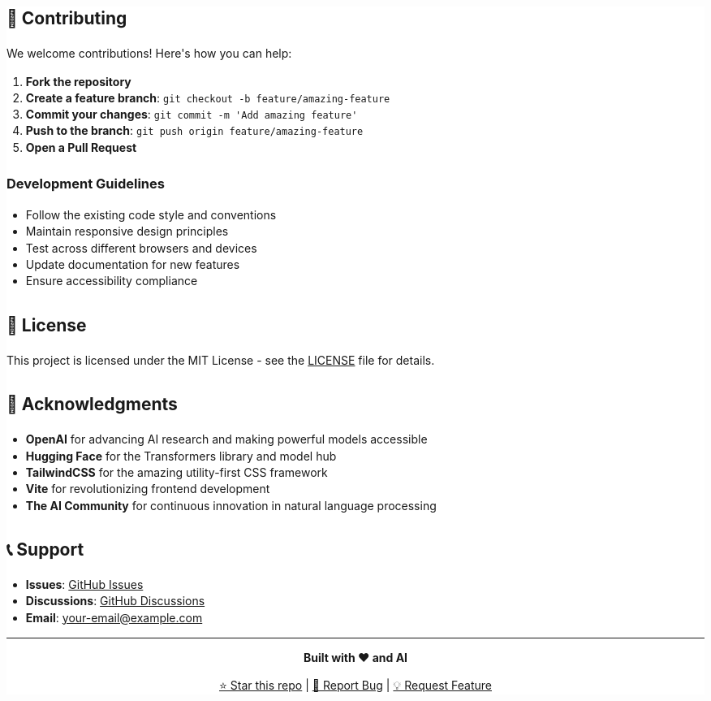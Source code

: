 ## 🤝 Contributing

We welcome contributions! Here's how you can help:

1. **Fork the repository**
2. **Create a feature branch**: `git checkout -b feature/amazing-feature`
3. **Commit your changes**: `git commit -m 'Add amazing feature'`
4. **Push to the branch**: `git push origin feature/amazing-feature`
5. **Open a Pull Request**

### Development Guidelines
- Follow the existing code style and conventions
- Maintain responsive design principles
- Test across different browsers and devices
- Update documentation for new features
- Ensure accessibility compliance

## 📄 License

This project is licensed under the MIT License - see the [LICENSE](LICENSE) file for details.

## 🙏 Acknowledgments

- **OpenAI** for advancing AI research and making powerful models accessible
- **Hugging Face** for the Transformers library and model hub
- **TailwindCSS** for the amazing utility-first CSS framework
- **Vite** for revolutionizing frontend development
- **The AI Community** for continuous innovation in natural language processing

## 📞 Support

- **Issues**: [GitHub Issues](https://github.com/your-username/ai-text-summarizer/issues)
- **Discussions**: [GitHub Discussions](https://github.com/your-username/ai-text-summarizer/discussions)
- **Email**: your-email@example.com

---

<div align="center">

**Built with ❤️ and AI**

[⭐ Star this repo](https://github.com/your-username/ai-text-summarizer) | [🐛 Report Bug](https://github.com/your-username/ai-text-summarizer/issues) | [💡 Request Feature](https://github.com/your-username/ai-text-summarizer/issues)

</div>
